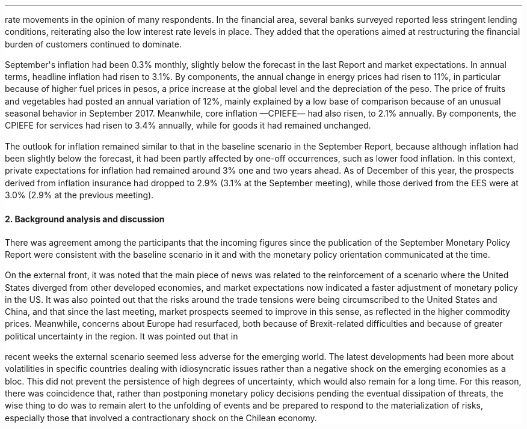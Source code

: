 
-----

rate movements in the opinion of many respondents. In the financial area,
several banks surveyed reported less stringent lending conditions, reiterating
also the low interest rate levels in place. They added that the operations aimed
at restructuring the financial burden of customers continued to dominate.

September's inflation had been 0.3% monthly, slightly below the forecast in the
last Report and market expectations. In annual terms, headline inflation had
risen to 3.1%. By components, the annual change in energy prices had risen
to 11%, in particular because of higher fuel prices in pesos, a price increase
at the global level and the depreciation of the peso. The price of fruits and
vegetables had posted an annual variation of 12%, mainly explained by a low
base of comparison because of an unusual seasonal behavior in September
2017. Meanwhile, core inflation —CPIEFE— had also risen, to 2.1% annually.
By components, the CPIEFE for services had risen to 3.4% annually, while for
goods it had remained unchanged.

The outlook for inflation remained similar to that in the baseline scenario in
the September Report, because although inflation had been slightly below the
forecast, it had been partly affected by one-off occurrences, such as lower food
inflation. In this context, private expectations for inflation had remained around
3% one and two years ahead. As of December of this year, the prospects derived
from inflation insurance had dropped to 2.9% (3.1% at the September meeting),
while those derived from the EES were at 3.0% (2.9% at the previous meeting).

#### 2. Background analysis and discussion

There was agreement among the participants that the incoming figures since the
publication of the September Monetary Policy Report were consistent with the
baseline scenario in it and with the monetary policy orientation communicated
at the time.

On the external front, it was noted that the main piece of news was related
to the reinforcement of a scenario where the United States diverged from
other developed economies, and market expectations now indicated a faster
adjustment of monetary policy in the US. It was also pointed out that the risks
around the trade tensions were being circumscribed to the United States and
China, and that since the last meeting, market prospects seemed to improve in
this sense, as reflected in the higher commodity prices. Meanwhile, concerns
about Europe had resurfaced, both because of Brexit-related difficulties and
because of greater political uncertainty in the region. It was pointed out that in


recent weeks the external scenario seemed less adverse for the emerging world.
The latest developments had been more about volatilities in specific countries
dealing with idiosyncratic issues rather than a negative shock on the emerging
economies as a bloc. This did not prevent the persistence of high degrees of
uncertainty, which would also remain for a long time. For this reason, there was
coincidence that, rather than postponing monetary policy decisions pending the
eventual dissipation of threats, the wise thing to do was to remain alert to the
unfolding of events and be prepared to respond to the materialization of risks,
especially those that involved a contractionary shock on the Chilean economy.

